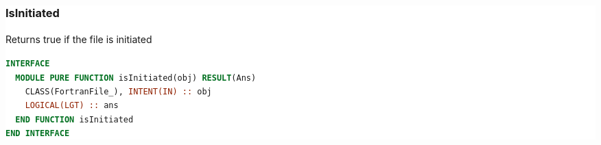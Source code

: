 ### IsInitiated

Returns true if the file is initiated

```fortran
INTERFACE
  MODULE PURE FUNCTION isInitiated(obj) RESULT(Ans)
    CLASS(FortranFile_), INTENT(IN) :: obj
    LOGICAL(LGT) :: ans
  END FUNCTION isInitiated
END INTERFACE
```
